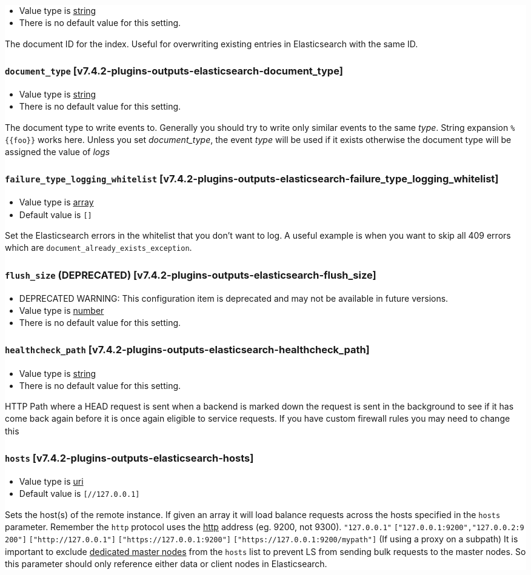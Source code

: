 * Value type is [string](logstash://reference/configuration-file-structure.md#string)
* There is no default value for this setting.

The document ID for the index. Useful for overwriting existing entries in Elasticsearch with the same ID.


### `document_type` [v7.4.2-plugins-outputs-elasticsearch-document_type]

* Value type is [string](logstash://reference/configuration-file-structure.md#string)
* There is no default value for this setting.

The document type to write events to. Generally you should try to write only similar events to the same *type*. String expansion `%{{foo}}` works here. Unless you set *document_type*, the event *type* will be used if it exists otherwise the document type will be assigned the value of *logs*


### `failure_type_logging_whitelist` [v7.4.2-plugins-outputs-elasticsearch-failure_type_logging_whitelist]

* Value type is [array](logstash://reference/configuration-file-structure.md#array)
* Default value is `[]`

Set the Elasticsearch errors in the whitelist that you don’t want to log. A useful example is when you want to skip all 409 errors which are `document_already_exists_exception`.


### `flush_size`  (DEPRECATED) [v7.4.2-plugins-outputs-elasticsearch-flush_size]

* DEPRECATED WARNING: This configuration item is deprecated and may not be available in future versions.
* Value type is [number](logstash://reference/configuration-file-structure.md#number)
* There is no default value for this setting.


### `healthcheck_path` [v7.4.2-plugins-outputs-elasticsearch-healthcheck_path]

* Value type is [string](logstash://reference/configuration-file-structure.md#string)
* There is no default value for this setting.

HTTP Path where a HEAD request is sent when a backend is marked down the request is sent in the background to see if it has come back again before it is once again eligible to service requests. If you have custom firewall rules you may need to change this


### `hosts` [v7.4.2-plugins-outputs-elasticsearch-hosts]

* Value type is [uri](logstash://reference/configuration-file-structure.md#uri)
* Default value is `[//127.0.0.1]`

Sets the host(s) of the remote instance. If given an array it will load balance requests across the hosts specified in the `hosts` parameter. Remember the `http` protocol uses the [http](http://www.elastic.co/guide/en/elasticsearch/reference/current/modules-http.md#modules-http) address (eg. 9200, not 9300). `"127.0.0.1"` `["127.0.0.1:9200","127.0.0.2:9200"]` `["http://127.0.0.1"]` `["https://127.0.0.1:9200"]` `["https://127.0.0.1:9200/mypath"]` (If using a proxy on a subpath) It is important to exclude [dedicated master nodes](http://www.elastic.co/guide/en/elasticsearch/reference/current/modules-node.md) from the `hosts` list to prevent LS from sending bulk requests to the master nodes.  So this parameter should only reference either data or client nodes in Elasticsearch.
